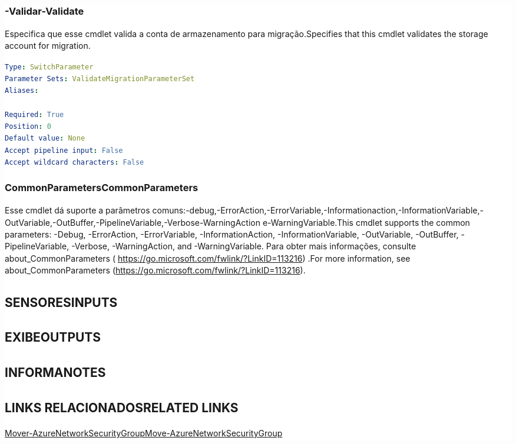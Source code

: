 ### <span data-ttu-id="a0849-141">-Validar</span><span class="sxs-lookup"><span data-stu-id="a0849-141">-Validate</span></span>
<span data-ttu-id="a0849-142">Especifica que esse cmdlet valida a conta de armazenamento para migração.</span><span class="sxs-lookup"><span data-stu-id="a0849-142">Specifies that this cmdlet validates the storage account for migration.</span></span>

```yaml
Type: SwitchParameter
Parameter Sets: ValidateMigrationParameterSet
Aliases: 

Required: True
Position: 0
Default value: None
Accept pipeline input: False
Accept wildcard characters: False
```

### <span data-ttu-id="a0849-143">CommonParameters</span><span class="sxs-lookup"><span data-stu-id="a0849-143">CommonParameters</span></span>
<span data-ttu-id="a0849-144">Esse cmdlet dá suporte a parâmetros comuns:-debug,-ErrorAction,-ErrorVariable,-Informationaction,-InformationVariable,-OutVariable,-OutBuffer,-PipelineVariable,-Verbose-WarningAction e-WarningVariable.</span><span class="sxs-lookup"><span data-stu-id="a0849-144">This cmdlet supports the common parameters: -Debug, -ErrorAction, -ErrorVariable, -InformationAction, -InformationVariable, -OutVariable, -OutBuffer, -PipelineVariable, -Verbose, -WarningAction, and -WarningVariable.</span></span> <span data-ttu-id="a0849-145">Para obter mais informações, consulte about_CommonParameters ( https://go.microsoft.com/fwlink/?LinkID=113216) .</span><span class="sxs-lookup"><span data-stu-id="a0849-145">For more information, see about_CommonParameters (https://go.microsoft.com/fwlink/?LinkID=113216).</span></span>

## <span data-ttu-id="a0849-146">SENSORES</span><span class="sxs-lookup"><span data-stu-id="a0849-146">INPUTS</span></span>

## <span data-ttu-id="a0849-147">EXIBE</span><span class="sxs-lookup"><span data-stu-id="a0849-147">OUTPUTS</span></span>

## <span data-ttu-id="a0849-148">INFORMA</span><span class="sxs-lookup"><span data-stu-id="a0849-148">NOTES</span></span>

## <span data-ttu-id="a0849-149">LINKS RELACIONADOS</span><span class="sxs-lookup"><span data-stu-id="a0849-149">RELATED LINKS</span></span>

[<span data-ttu-id="a0849-150">Mover-AzureNetworkSecurityGroup</span><span class="sxs-lookup"><span data-stu-id="a0849-150">Move-AzureNetworkSecurityGroup</span></span>](./Move-AzureNetworkSecurityGroup.md)
